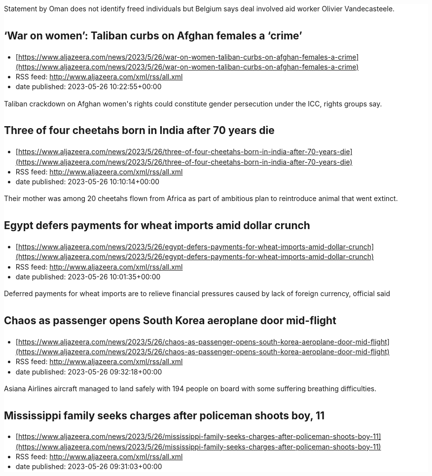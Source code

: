 Statement by Oman does not identify freed individuals but Belgium says deal involved aid worker Olivier Vandecasteele.

## ‘War on women’: Taliban curbs on Afghan females a ‘crime’
 - [https://www.aljazeera.com/news/2023/5/26/war-on-women-taliban-curbs-on-afghan-females-a-crime](https://www.aljazeera.com/news/2023/5/26/war-on-women-taliban-curbs-on-afghan-females-a-crime)
 - RSS feed: http://www.aljazeera.com/xml/rss/all.xml
 - date published: 2023-05-26 10:22:55+00:00

Taliban crackdown on Afghan women&#039;s rights could constitute gender persecution under the ICC, rights groups say.

## Three of four cheetahs born in India after 70 years die
 - [https://www.aljazeera.com/news/2023/5/26/three-of-four-cheetahs-born-in-india-after-70-years-die](https://www.aljazeera.com/news/2023/5/26/three-of-four-cheetahs-born-in-india-after-70-years-die)
 - RSS feed: http://www.aljazeera.com/xml/rss/all.xml
 - date published: 2023-05-26 10:10:14+00:00

Their mother was among 20 cheetahs flown from Africa as part of ambitious plan to reintroduce animal that went extinct.

## Egypt defers payments for wheat imports amid dollar crunch
 - [https://www.aljazeera.com/news/2023/5/26/egypt-defers-payments-for-wheat-imports-amid-dollar-crunch](https://www.aljazeera.com/news/2023/5/26/egypt-defers-payments-for-wheat-imports-amid-dollar-crunch)
 - RSS feed: http://www.aljazeera.com/xml/rss/all.xml
 - date published: 2023-05-26 10:01:35+00:00

Deferred payments for wheat imports are to relieve financial pressures caused by lack of foreign currency, official said

## Chaos as passenger opens South Korea aeroplane door mid-flight
 - [https://www.aljazeera.com/news/2023/5/26/chaos-as-passenger-opens-south-korea-aeroplane-door-mid-flight](https://www.aljazeera.com/news/2023/5/26/chaos-as-passenger-opens-south-korea-aeroplane-door-mid-flight)
 - RSS feed: http://www.aljazeera.com/xml/rss/all.xml
 - date published: 2023-05-26 09:32:18+00:00

Asiana Airlines aircraft managed to land safely with 194 people on board with some suffering breathing difficulties.

## Mississippi family seeks charges after policeman shoots boy, 11
 - [https://www.aljazeera.com/news/2023/5/26/mississippi-family-seeks-charges-after-policeman-shoots-boy-11](https://www.aljazeera.com/news/2023/5/26/mississippi-family-seeks-charges-after-policeman-shoots-boy-11)
 - RSS feed: http://www.aljazeera.com/xml/rss/all.xml
 - date published: 2023-05-26 09:31:03+00:00
